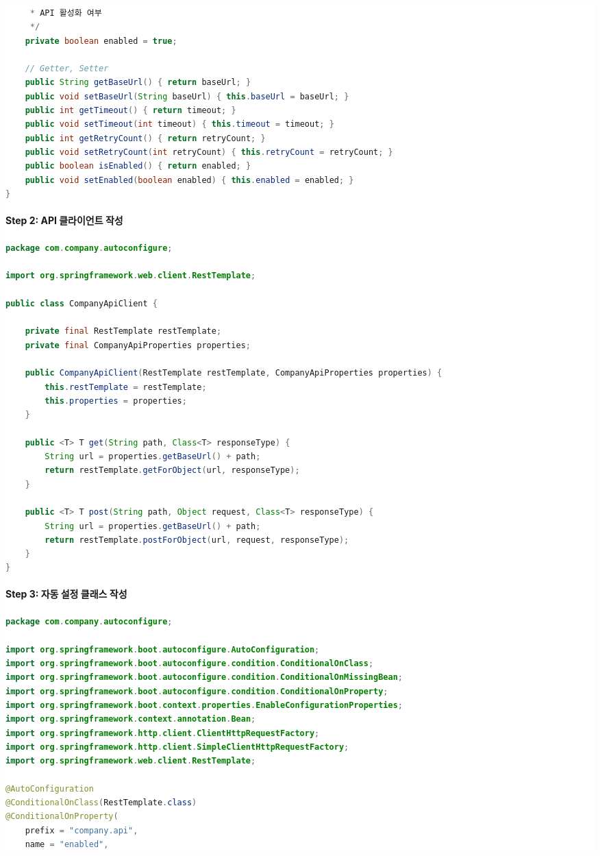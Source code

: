 ```java
     * API 활성화 여부
     */
    private boolean enabled = true;

    // Getter, Setter
    public String getBaseUrl() { return baseUrl; }
    public void setBaseUrl(String baseUrl) { this.baseUrl = baseUrl; }
    public int getTimeout() { return timeout; }
    public void setTimeout(int timeout) { this.timeout = timeout; }
    public int getRetryCount() { return retryCount; }
    public void setRetryCount(int retryCount) { this.retryCount = retryCount; }
    public boolean isEnabled() { return enabled; }
    public void setEnabled(boolean enabled) { this.enabled = enabled; }
}
```

#### Step 2: API 클라이언트 작성

```java
package com.company.autoconfigure;

import org.springframework.web.client.RestTemplate;

public class CompanyApiClient {

    private final RestTemplate restTemplate;
    private final CompanyApiProperties properties;

    public CompanyApiClient(RestTemplate restTemplate, CompanyApiProperties properties) {
        this.restTemplate = restTemplate;
        this.properties = properties;
    }

    public <T> T get(String path, Class<T> responseType) {
        String url = properties.getBaseUrl() + path;
        return restTemplate.getForObject(url, responseType);
    }

    public <T> T post(String path, Object request, Class<T> responseType) {
        String url = properties.getBaseUrl() + path;
        return restTemplate.postForObject(url, request, responseType);
    }
}
```

#### Step 3: 자동 설정 클래스 작성

```java
package com.company.autoconfigure;

import org.springframework.boot.autoconfigure.AutoConfiguration;
import org.springframework.boot.autoconfigure.condition.ConditionalOnClass;
import org.springframework.boot.autoconfigure.condition.ConditionalOnMissingBean;
import org.springframework.boot.autoconfigure.condition.ConditionalOnProperty;
import org.springframework.boot.context.properties.EnableConfigurationProperties;
import org.springframework.context.annotation.Bean;
import org.springframework.http.client.ClientHttpRequestFactory;
import org.springframework.http.client.SimpleClientHttpRequestFactory;
import org.springframework.web.client.RestTemplate;

@AutoConfiguration
@ConditionalOnClass(RestTemplate.class)
@ConditionalOnProperty(
    prefix = "company.api",
    name = "enabled",
```